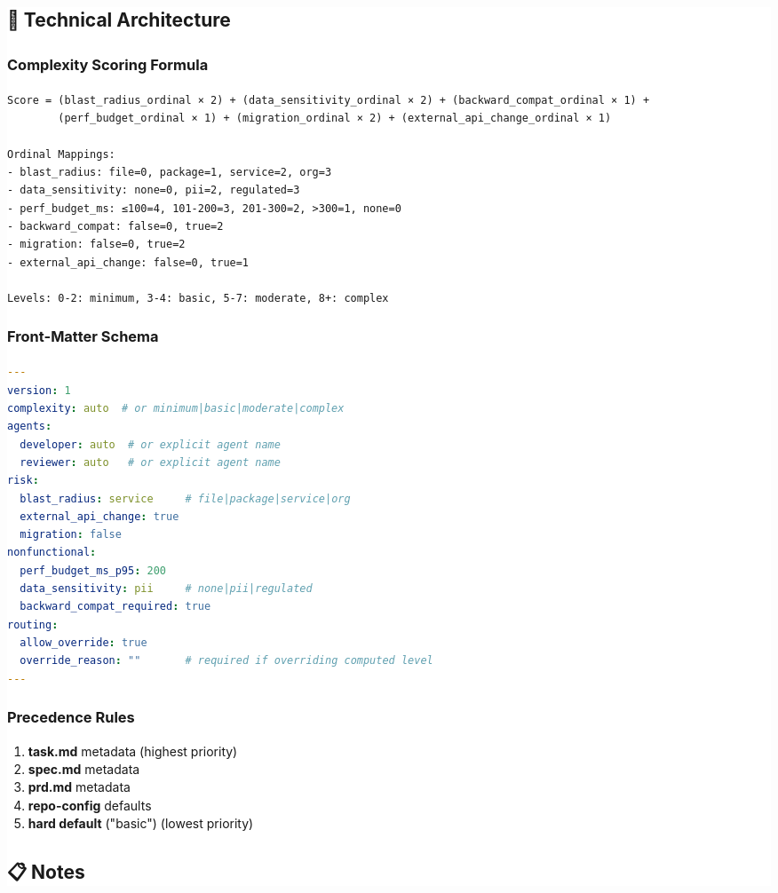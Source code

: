 ## 🔧 Technical Architecture

### Complexity Scoring Formula

```
Score = (blast_radius_ordinal × 2) + (data_sensitivity_ordinal × 2) + (backward_compat_ordinal × 1) + 
        (perf_budget_ordinal × 1) + (migration_ordinal × 2) + (external_api_change_ordinal × 1)

Ordinal Mappings:
- blast_radius: file=0, package=1, service=2, org=3
- data_sensitivity: none=0, pii=2, regulated=3  
- perf_budget_ms: ≤100=4, 101-200=3, 201-300=2, >300=1, none=0
- backward_compat: false=0, true=2
- migration: false=0, true=2
- external_api_change: false=0, true=1

Levels: 0-2: minimum, 3-4: basic, 5-7: moderate, 8+: complex
```

### Front-Matter Schema

```yaml
---
version: 1
complexity: auto  # or minimum|basic|moderate|complex
agents:
  developer: auto  # or explicit agent name
  reviewer: auto   # or explicit agent name
risk:
  blast_radius: service     # file|package|service|org
  external_api_change: true
  migration: false
nonfunctional:
  perf_budget_ms_p95: 200
  data_sensitivity: pii     # none|pii|regulated
  backward_compat_required: true
routing:
  allow_override: true
  override_reason: ""       # required if overriding computed level
---
```

### Precedence Rules

1. **task.md** metadata (highest priority)
2. **spec.md** metadata
3. **prd.md** metadata
4. **repo-config** defaults
5. **hard default** ("basic") (lowest priority)

## 📋 Notes

